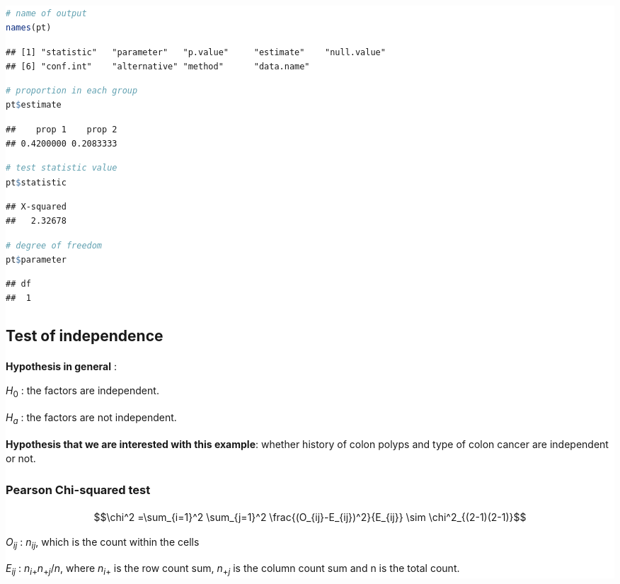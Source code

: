 ```r
# name of output
names(pt)
```

```
## [1] "statistic"   "parameter"   "p.value"     "estimate"    "null.value" 
## [6] "conf.int"    "alternative" "method"      "data.name"
```

```r
# proportion in each group
pt$estimate
```

```
##    prop 1    prop 2 
## 0.4200000 0.2083333
```

```r
# test statistic value
pt$statistic
```

```
## X-squared 
##   2.32678
```

```r
# degree of freedom
pt$parameter
```

```
## df 
##  1
```

## Test of independence

**Hypothesis in general** :

$H_0$ : the factors are independent.

$H_a$ : the factors are not independent.

**Hypothesis that we are interested with this example**: whether history of colon polyps and type of colon cancer are independent or not.


### Pearson Chi-squared test

$$\chi^2 =\sum_{i=1}^2 \sum_{j=1}^2 \frac{(O_{ij}-E_{ij})^2}{E_{ij}} \sim \chi^2_{(2-1)(2-1)}$$

$O_{ij}$ : $n_{ij}$, which is the count within the cells

$E_{ij}$ : $n_{i+}n_{+j}/n$, where $n_{i+}$ is the row count sum, $n_{+j}$ is the column count sum and n is the total count.
